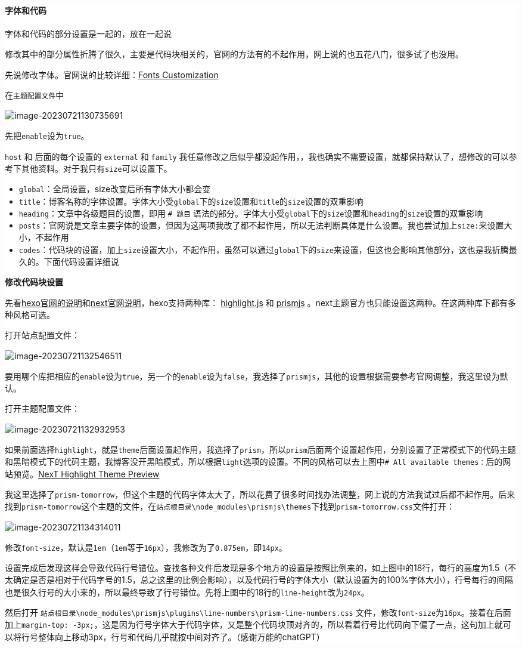 #### 字体和代码

字体和代码的部分设置是一起的，放在一起说

修改其中的部分属性折腾了很久，主要是代码块相关的，官网的方法有的不起作用，网上说的也五花八门，很多试了也没用。

先说修改字体。官网说的比较详细：[Fonts Customization](https://theme-next.js.org/docs/theme-settings/miscellaneous.html#Fonts-Customization)

在`主题配置文件`中

![image-20230721130735691](image-20230721130735691.png)

先把`enable`设为`true`。

`host` 和 后面的每个设置的 `external` 和 `family` 我任意修改之后似乎都没起作用，，我也确实不需要设置，就都保持默认了，想修改的可以参考下其他资料。对于我只有`size`可以设置下。

- `global`：全局设置，size改变后所有字体大小都会变
- `title`：博客名称的字体设置。字体大小受`global`下的`size`设置和`title`的`size`设置的双重影响
- `heading`：文章中各级题目的设置，即用 `# 题目` 语法的部分。字体大小受`global`下的`size`设置和`heading`的`size`设置的双重影响
- `posts`：官网说是文章主要字体的设置，但因为这两项我改了都不起作用，所以无法判断具体是什么设置。我也尝试加上`size:`来设置大小，不起作用
- `codes`：代码块的设置，加上`size`设置大小，不起作用，虽然可以通过`global`下的`size`来设置，但这也会影响其他部分，这也是我折腾最久的。下面代码设置详细说

**修改代码块设置**

先看[hexo官网的说明](https://hexo.io/zh-cn/docs/syntax-highlight#PrismJS)和[next官网说明](https://theme-next.js.org/docs/theme-settings/miscellaneous.html#Codeblock-Style)，hexo支持两种库： [highlight.js](https://github.com/highlightjs/highlight.js) 和 [prismjs](https://github.com/PrismJS/prism) 。next主题官方也只能设置这两种。在这两种库下都有多种风格可选。

打开站点配置文件：

![image-20230721132546511](image-20230721132546511.png)

要用哪个库把相应的`enable`设为`true`，另一个的`enable`设为`false`，我选择了`prismjs`，其他的设置根据需要参考官网调整，我这里设为默认。

打开主题配置文件：

![image-20230721132932953](image-20230721132932953.png)

如果前面选择`highlight`，就是`theme`后面设置起作用，我选择了`prism`，所以`prism`后面两个设置起作用，分别设置了正常模式下的代码主题和黑暗模式下的代码主题，我博客没开黑暗模式，所以根据`light`选项的设置。不同的风格可以去上图中`# All available themes：`后的网站预览。[NexT Highlight Theme Preview](https://theme-next.js.org/highlight/)

我这里选择了`prism-tomorrow`，但这个主题的代码字体太大了，所以花费了很多时间找办法调整，网上说的方法我试过后都不起作用。后来找到`prism-tomorrow`这个主题的文件，在`站点根目录\node_modules\prismjs\themes`下找到`prism-tomorrow.css`文件打开：

![image-20230721134314011](image-20230721134314011.png)

修改`font-size`，默认是`1em`（`1em`等于`16px`），我修改为了`0.875em`，即`14px`。

设置完成后发现这样会导致代码行号错位。查找各种文件后发现是多个地方的设置是按照比例来的，如上图中的18行，每行的高度为1.5（不太确定是否是相对于代码字号的1.5，总之这里的比例会影响），以及代码行号的字体大小（默认设置为的100%字体大小），行号每行的间隔也是很久行号的大小来的，所以最终导致了行号错位。先将上图中的18行的`line-height`改为`24px`。

然后打开 `站点根目录\node_modules\prismjs\plugins\line-numbers\prism-line-numbers.css` 文件，修改`font-size`为`16px`。接着在后面加上`margin-top: -3px;`，这是因为行号字体大于代码字体，又是整个代码块顶对齐的，所以看着行号比代码向下偏了一点，这句加上就可以将行号整体向上移动3px，行号和代码几乎就按中间对齐了。（感谢万能的chatGPT）
